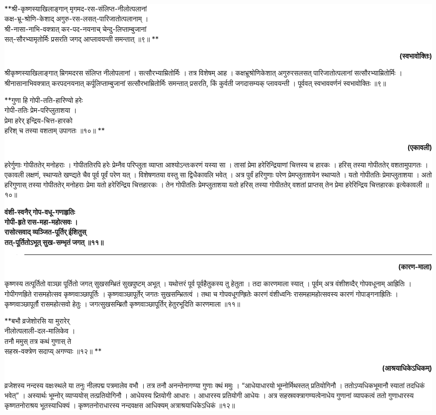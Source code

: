 **श्री-कृष्णस्याखिलाङ्गान् मृगमद-रस-संलिप्त-नीलोत्पलानां  
कक्ष-भ्रू-श्रोणि-केशाद् अगुरु-रस-लसत्-पारिजातोत्पलानाम् ।  
श्री-नासा-नाभि-वक्त्रात् कर-पद-नयनाच् चेन्दु-लिप्ताम्बुजानां  
सत्-सौरभ्यामृतोर्मिः प्रसरति जगद् आप्लावयन्ती समन्तात् ॥९॥ **

<p style="text-align: right">
<strong>(स्वभावोक्तिः)</strong></p>

श्रीकृष्णस्याखिलाङ्गात् म्रिगमदरस संलिप्त नीलोपलानां । सत्सौरभ्याम्रितोर्मिः । तत्र विशेषम् आह । कक्षभ्रूश्रोणिकेशात् अगुरुरसलसत् पारिजातोत्पलानां सत्सौरभ्याम्रितोर्मिः । श्रीनासानाभिवक्त्रात् करपदनयनात् कर्पूलिप्ताम्बुजानां सत्सौरभाम्रितोर्मिः समन्तात् प्रसरति, किं कुर्वती जगदासम्यक् प्लावयन्ती । पूर्ववत् स्वभाववर्णनं स्वभावोक्तिः ॥९॥

**गुणा हि गोपी-तति-हारिण्यो हरेः  
गोपी-ततिः प्रेम-परिप्लुताशया ।  
प्रेमा हरेर् इन्द्रिय-चित्त-हारको  
हरिश् च तस्या वशताम् उपागतः ॥१०॥ **

<p style="text-align: right">
<strong>(एकावली)</strong></p>

हरेर्गुणाः गोपीततेर् मनोहराः । गोपीततिरपि हरेः प्रेम्नैव परिप्लुता व्याप्ता आश्योऽन्तःकरणं यस्या सा । तासां प्रेमा हरेरिन्द्रियाणां चित्तस्य च हारकः । हरिस् तस्या गोपीततेर् वशतामुपागतः । एकावली लक्षणं, स्थाप्यते खण्द्यते चैव पूर्व पूर्वं परेण यत् । विशेषणतया वस्तु सा द्विधैकावलि भवेत् । अत्र पुर्वं हरिगुणाः परेण प्रेमप्लुताशयेन स्थाप्यते । यतो गोपीततिः प्रेमाप्लुताशया । अतो हरिगुणास् तस्या गोपीततेर् मनोहराः प्रेमा यतो हरेरिन्द्रिय चित्तहारकः । तेन गोपीततिः प्रेमप्लुताशया यतो हरिस् तस्या गोपीततेर् वशतां प्राप्तस् तेन प्रेमा हरेरिन्द्रिय चित्तहारकः इत्येकावली ॥१०॥

**वंशी-स्वनैर् गोप-वधू-गणाहृतिः  
गोपी-हृते रास-महा-महोत्सवः ।  
रासोत्सवाद् व्यञ्जित-पूर्तिर् ईशितुस्  
तत्-पूर्तितोऽभूत् सुख-सम्भृतं जगत् ॥११॥**
> ****

<p style="text-align: right">
<strong>(कारण-माला)</strong></p>

कृष्णस्य तत्पूर्तितो वाञ्छा पूर्तितो जगत् सुखसम्भ्रितं सुखपुष्टम् अभूत् । यथोत्तरं पूर्व पूर्वहैतुकस्य तु हेतुता । तदा कारणमाला स्यात् । पूर्वम् अत्र वंशीशव्दैर् गोपवधूनाम् आह्रितिः । गोपीगणह्रिते रासमहोत्सव कृष्णवाञ्छापूर्तिः । कृष्णवाञ्छापूर्तेर् जगतः सुखसम्भ्रितत्वं । तथा च गोपवधूगण्ह्रितेः कारणं वंशीध्वनिः रासमहामहोत्सवस्य कारणं गोपाङ्गनाह्रितिः । कृष्णवाञ्छापूर्तौ रासमहोत्सवो हेतुः । जगत्सुखसम्ब्रितौ कृष्णवाञ्छापूर्तिर् हेतुरभूदिति कारणमाला ॥११॥

**बभौ व्रजेशोरसि या मुरारेर्   
नीलोत्पलाली-दल-मालिकेव ।  
तनौ ममुस् तत्र कथं गुणास् ते   
सहस्र-वक्त्रेण सदाप्य् अगण्याः ॥१२॥ **

<p style="text-align: right">
<strong>(आश्रयाधिकेऽधिकम्)</strong></p>

व्रजेशस्य नन्दस्य वक्षःस्थले या तनुः नीलपद्म पत्रमालेव वभौ । तत्र तनौ अनन्तेनागण्या गुणाः क्थं ममुः । “आधेयाधारयो भूम्नोर्मिथस्तत् प्रतियोगिनौ । ततोऽप्यधिकभूमानौ स्यातां तदधिकं भवेत्” । अस्यार्थः भूम्नोर् व्याप्ययोस् तत्प्रतियोगिनौ । आधेयस्य प्र्तियोगी आधारः । आधारस्य प्रतियोगी आधेयः । अत्र सहस्रवक्त्रागण्यत्वेनाधेय गुणानां व्यापकत्वं ततो गुणाधारस्य कृष्णतनोराश्रय भूतस्याधिक्यं । कृष्णतनोराधारस्य नन्दवक्षस आधिक्यम् अत्राश्रयाधिकेऽधिकं ॥१२॥
